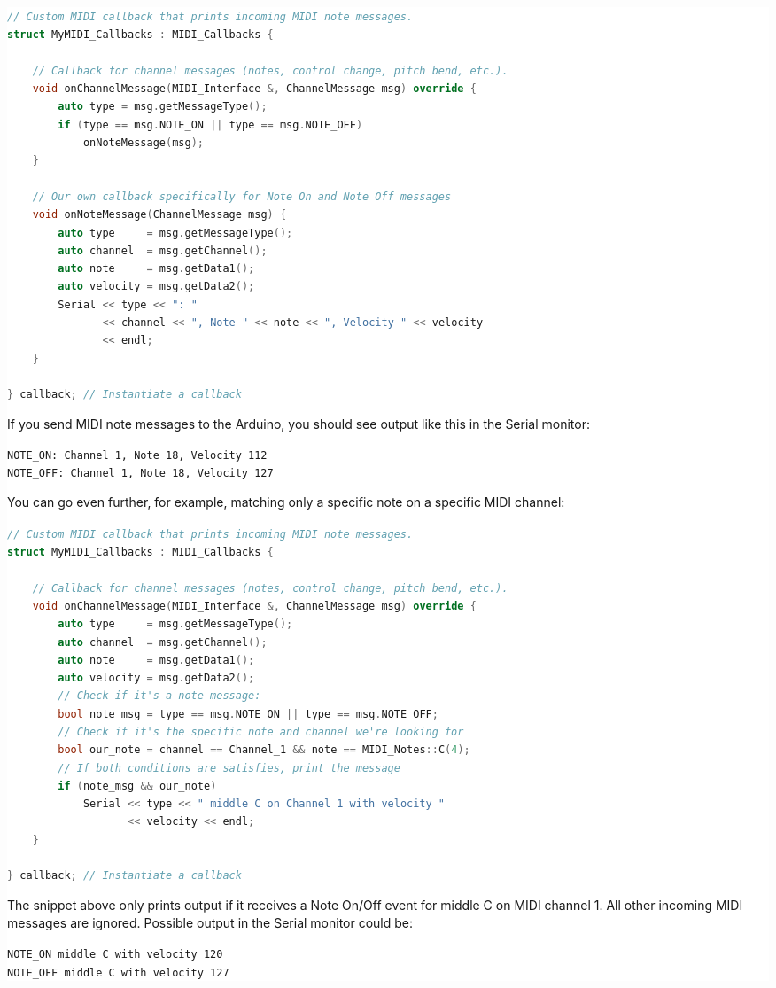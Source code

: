 ```cpp
// Custom MIDI callback that prints incoming MIDI note messages.
struct MyMIDI_Callbacks : MIDI_Callbacks {
 
    // Callback for channel messages (notes, control change, pitch bend, etc.).
    void onChannelMessage(MIDI_Interface &, ChannelMessage msg) override {
        auto type = msg.getMessageType();
        if (type == msg.NOTE_ON || type == msg.NOTE_OFF)
            onNoteMessage(msg);
    }

    // Our own callback specifically for Note On and Note Off messages
    void onNoteMessage(ChannelMessage msg) {
        auto type     = msg.getMessageType(); 
        auto channel  = msg.getChannel();
        auto note     = msg.getData1();
        auto velocity = msg.getData2();
        Serial << type << ": "
               << channel << ", Note " << note << ", Velocity " << velocity 
               << endl;
    }
 
} callback; // Instantiate a callback
```

If you send MIDI note messages to the Arduino, you should see output like this
in the Serial monitor:
```text
NOTE_ON: Channel 1, Note 18, Velocity 112
NOTE_OFF: Channel 1, Note 18, Velocity 127
```

You can go even further, for example, matching only a specific note on a 
specific MIDI channel:
```cpp
// Custom MIDI callback that prints incoming MIDI note messages.
struct MyMIDI_Callbacks : MIDI_Callbacks {
 
    // Callback for channel messages (notes, control change, pitch bend, etc.).
    void onChannelMessage(MIDI_Interface &, ChannelMessage msg) override {
        auto type     = msg.getMessageType(); 
        auto channel  = msg.getChannel();
        auto note     = msg.getData1();
        auto velocity = msg.getData2();
        // Check if it's a note message:
        bool note_msg = type == msg.NOTE_ON || type == msg.NOTE_OFF;
        // Check if it's the specific note and channel we're looking for
        bool our_note = channel == Channel_1 && note == MIDI_Notes::C(4);
        // If both conditions are satisfies, print the message
        if (note_msg && our_note)
            Serial << type << " middle C on Channel 1 with velocity "
                   << velocity << endl;
    }
 
} callback; // Instantiate a callback
```
The snippet above only prints output if it receives a Note On/Off event for 
middle C on MIDI channel 1. All other incoming MIDI messages are ignored. 
Possible output in the Serial monitor could be:
```text
NOTE_ON middle C with velocity 120
NOTE_OFF middle C with velocity 127
```
